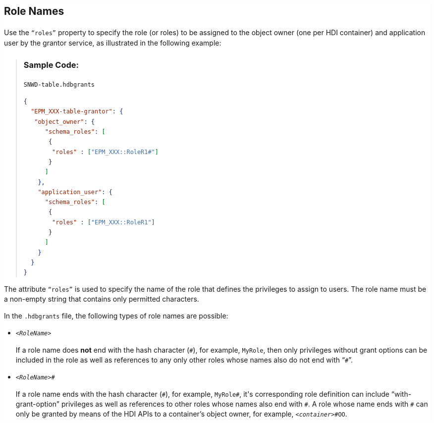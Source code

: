 

<a name="loiof7381ccf4bc644f286ac72cc54a43478__section_typ_w1r_2y"/>

## Role Names

Use the <code>“roles”</code> property to specify the role \(or roles\) to be assigned to the object owner \(one per HDI container\) and application user by the grantor service, as illustrated in the following example:

> ### Sample Code:  
> `SNWD-table.hdbgrants`
> 
> ```json
> {
>   "EPM_XXX-table-grantor": {
>    "object_owner": { 
>       "schema_roles": [
>        {
>         "roles" : ["EPM_XXX::RoleR1#"]
>        }
>       ]
>     },
>     "application_user": {
>       "schema_roles": [
>        {
>         "roles" : ["EPM_XXX::RoleR1"]
>        }
>       ]
>     }
>   }
> }
> 
> ```

The attribute <code>“roles”</code> is used to specify the name of the role that defines the privileges to assign to users. The role name must be a non-empty string that contains only permitted characters.

In the `.hdbgrants` file, the following types of role names are possible:

-   <code><i class="varname">&lt;RoleName&gt;</i></code>

    If a role name does **not** end with the hash character \(`#`\), for example, `MyRole`, then only privileges without grant options can be included in the role as well as references to any only other roles whose names also do not end with “`#`”.

-   <code><i class="varname">&lt;RoleName&gt;</i>#</code>

    If a role name ends with the hash character \(`#`\), for example, `MyRole#`, it's corresponding role definition can include “with-grant-option” privileges as well as references to other roles whose names also end with `#`. A role whose name ends with `#` can only be granted by means of the HDI APIs to a container’s object owner, for example, <code><i class="varname">&lt;container&gt;</i>#OO</code>.
